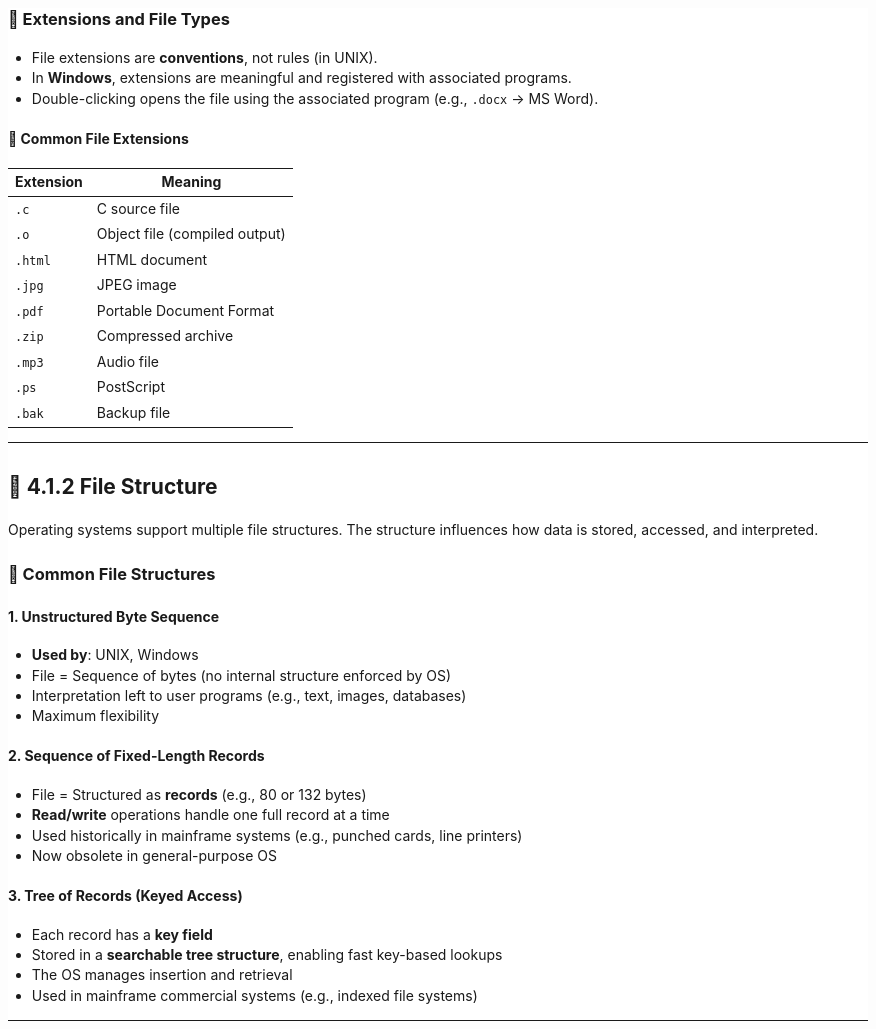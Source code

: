### 🧩 Extensions and File Types

- File extensions are **conventions**, not rules (in UNIX).
- In **Windows**, extensions are meaningful and registered with associated programs.
- Double-clicking opens the file using the associated program (e.g., `.docx` → MS Word).

#### 🔖 Common File Extensions

| Extension | Meaning |
|-----------|---------|
| `.c`      | C source file |
| `.o`      | Object file (compiled output) |
| `.html`   | HTML document |
| `.jpg`    | JPEG image |
| `.pdf`    | Portable Document Format |
| `.zip`    | Compressed archive |
| `.mp3`    | Audio file |
| `.ps`     | PostScript |
| `.bak`    | Backup file |

---
## 📁 4.1.2 File Structure

Operating systems support multiple file structures. The structure influences how data is stored, accessed, and interpreted.

### 🧱 Common File Structures

#### 1. **Unstructured Byte Sequence**
- **Used by**: UNIX, Windows
- File = Sequence of bytes (no internal structure enforced by OS)
- Interpretation left to user programs (e.g., text, images, databases)
- Maximum flexibility

#### 2. **Sequence of Fixed-Length Records**
- File = Structured as **records** (e.g., 80 or 132 bytes)
- **Read/write** operations handle one full record at a time
- Used historically in mainframe systems (e.g., punched cards, line printers)
- Now obsolete in general-purpose OS

#### 3. **Tree of Records (Keyed Access)**
- Each record has a **key field**
- Stored in a **searchable tree structure**, enabling fast key-based lookups
- The OS manages insertion and retrieval
- Used in mainframe commercial systems (e.g., indexed file systems)

---